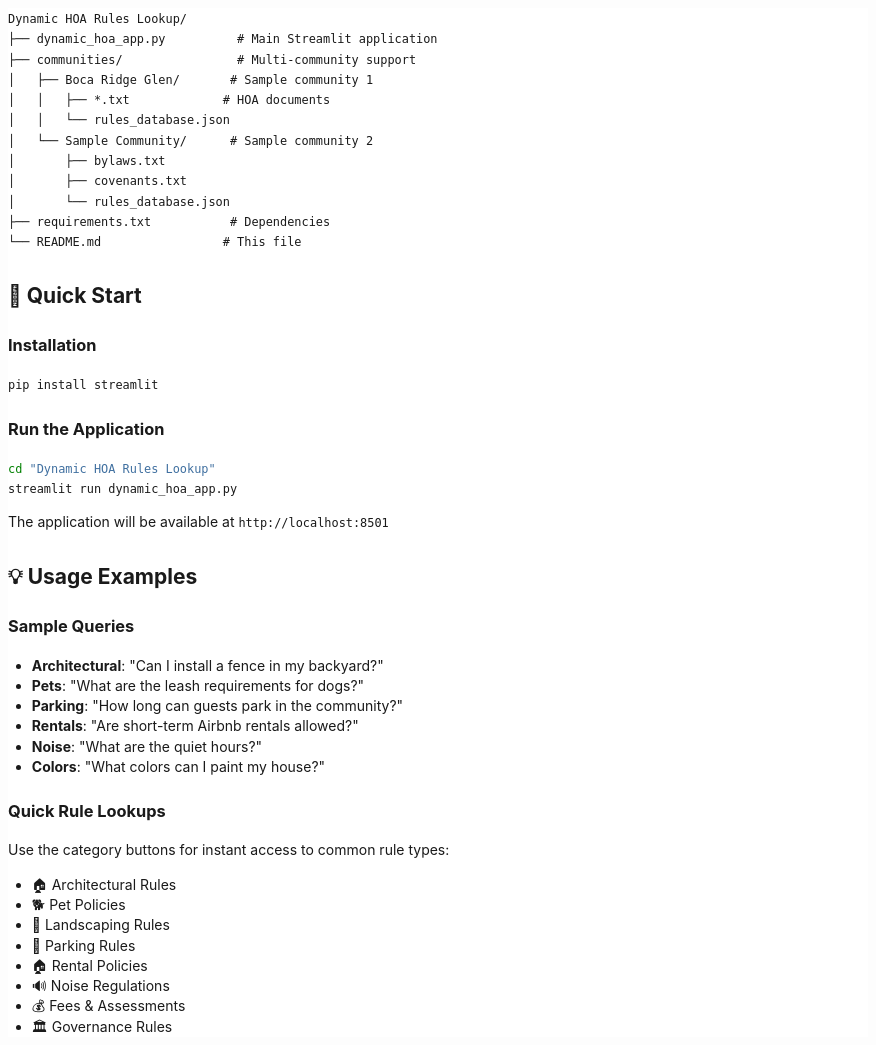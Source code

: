 ```
Dynamic HOA Rules Lookup/
├── dynamic_hoa_app.py          # Main Streamlit application
├── communities/                # Multi-community support
│   ├── Boca Ridge Glen/       # Sample community 1
│   │   ├── *.txt             # HOA documents
│   │   └── rules_database.json
│   └── Sample Community/      # Sample community 2
│       ├── bylaws.txt
│       ├── covenants.txt
│       └── rules_database.json
├── requirements.txt           # Dependencies
└── README.md                 # This file
```

## 🚀 Quick Start

### Installation
```bash
pip install streamlit
```

### Run the Application
```bash
cd "Dynamic HOA Rules Lookup"
streamlit run dynamic_hoa_app.py
```

The application will be available at `http://localhost:8501`

## 💡 Usage Examples

### Sample Queries
- **Architectural**: "Can I install a fence in my backyard?"
- **Pets**: "What are the leash requirements for dogs?"
- **Parking**: "How long can guests park in the community?"
- **Rentals**: "Are short-term Airbnb rentals allowed?"
- **Noise**: "What are the quiet hours?"
- **Colors**: "What colors can I paint my house?"

### Quick Rule Lookups
Use the category buttons for instant access to common rule types:
- 🏠 Architectural Rules
- 🐕 Pet Policies  
- 🌳 Landscaping Rules
- 🚗 Parking Rules
- 🏠 Rental Policies
- 🔊 Noise Regulations
- 💰 Fees & Assessments
- 🏛️ Governance Rules
